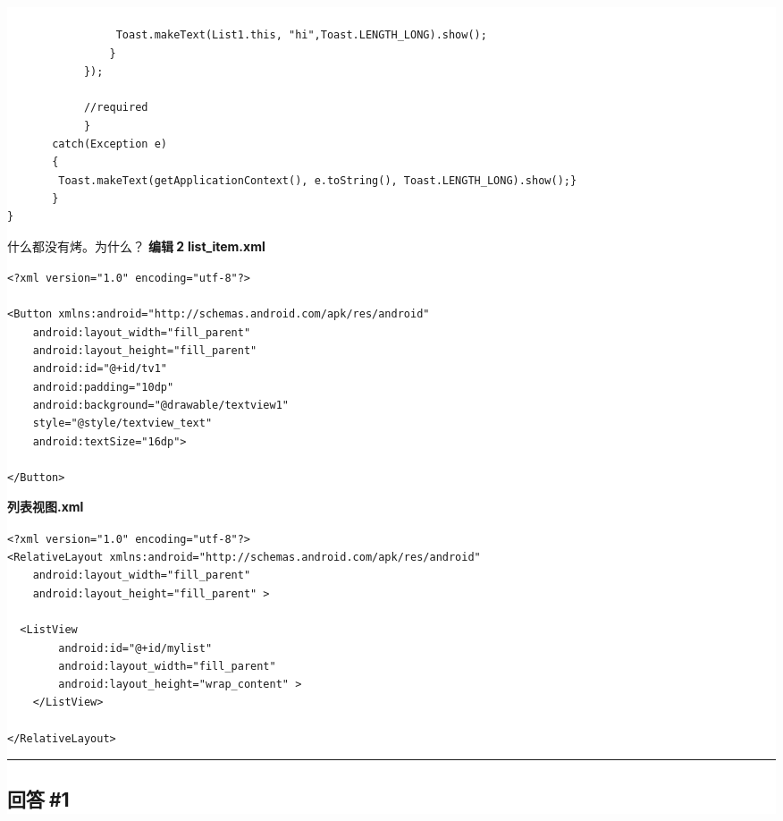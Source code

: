 ```

                 Toast.makeText(List1.this, "hi",Toast.LENGTH_LONG).show();
                }
            });

            //required
            }
       catch(Exception e)
       {
        Toast.makeText(getApplicationContext(), e.toString(), Toast.LENGTH_LONG).show();}
       }
} 
```

什么都没有烤。为什么？
**编辑 2**
**list_item.xml**

```
<?xml version="1.0" encoding="utf-8"?>

<Button xmlns:android="http://schemas.android.com/apk/res/android"
    android:layout_width="fill_parent"
    android:layout_height="fill_parent" 
    android:id="@+id/tv1"
    android:padding="10dp"
    android:background="@drawable/textview1"
    style="@style/textview_text"
    android:textSize="16dp">

</Button> 
```

**列表视图.xml**

```
<?xml version="1.0" encoding="utf-8"?>
<RelativeLayout xmlns:android="http://schemas.android.com/apk/res/android"
    android:layout_width="fill_parent"
    android:layout_height="fill_parent" >

  <ListView
        android:id="@+id/mylist"
        android:layout_width="fill_parent"
        android:layout_height="wrap_content" >
    </ListView>

</RelativeLayout> 
```

* * *

## 回答 #1
